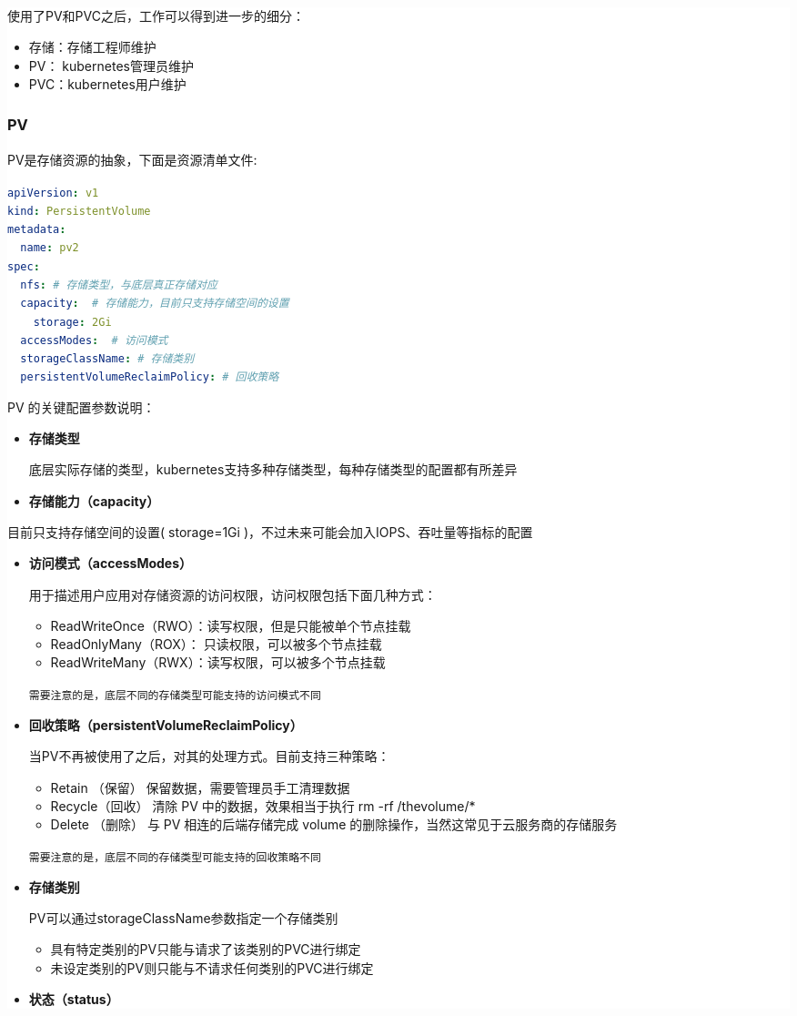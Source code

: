 使用了PV和PVC之后，工作可以得到进一步的细分：

* 存储：存储工程师维护
* PV： kubernetes管理员维护
* PVC：kubernetes用户维护

### PV

PV是存储资源的抽象，下面是资源清单文件:

```yaml
apiVersion: v1  
kind: PersistentVolume
metadata:
  name: pv2
spec:
  nfs: # 存储类型，与底层真正存储对应
  capacity:  # 存储能力，目前只支持存储空间的设置
    storage: 2Gi
  accessModes:  # 访问模式
  storageClassName: # 存储类别
  persistentVolumeReclaimPolicy: # 回收策略
```

PV 的关键配置参数说明：

* **存储类型**

  底层实际存储的类型，kubernetes支持多种存储类型，每种存储类型的配置都有所差异
* **存储能力（capacity）**

目前只支持存储空间的设置( storage=1Gi )，不过未来可能会加入IOPS、吞吐量等指标的配置

* **访问模式（accessModes）**

  用于描述用户应用对存储资源的访问权限，访问权限包括下面几种方式：

  * ReadWriteOnce（RWO）：读写权限，但是只能被单个节点挂载
  * ReadOnlyMany（ROX）： 只读权限，可以被多个节点挂载
  * ReadWriteMany（RWX）：读写权限，可以被多个节点挂载

  ​`需要注意的是，底层不同的存储类型可能支持的访问模式不同`​
* **回收策略（persistentVolumeReclaimPolicy）**

  当PV不再被使用了之后，对其的处理方式。目前支持三种策略：

  * Retain （保留） 保留数据，需要管理员手工清理数据
  * Recycle（回收） 清除 PV 中的数据，效果相当于执行 rm -rf /thevolume/*
  * Delete （删除） 与 PV 相连的后端存储完成 volume 的删除操作，当然这常见于云服务商的存储服务

  ​`需要注意的是，底层不同的存储类型可能支持的回收策略不同`​
* **存储类别**

  PV可以通过storageClassName参数指定一个存储类别

  * 具有特定类别的PV只能与请求了该类别的PVC进行绑定
  * 未设定类别的PV则只能与不请求任何类别的PVC进行绑定
* **状态（status）**
